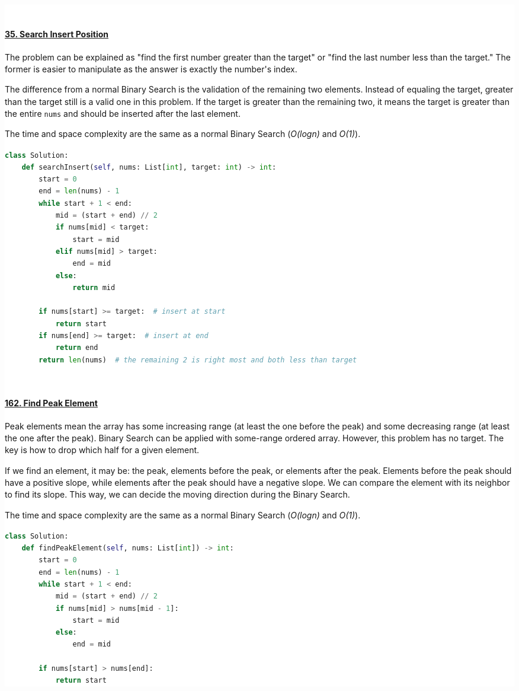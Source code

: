 &nbsp;

#### [35. Search Insert Position](https://leetcode.com/problems/search-insert-position/description/)

The problem can be explained as "find the first number greater than the target" or "find the last number less than the target." The former is easier to manipulate as the answer is exactly the number's index.

The difference from a normal Binary Search is the validation of the remaining two elements. Instead of equaling the target, greater than the target still is a valid one in this problem. If the target is greater than the remaining two, it means the target is greater than the entire `nums` and should be inserted after the last element.

The time and space complexity are the same as a normal Binary Search (_O(logn)_ and _O(1)_).

```python
class Solution:
    def searchInsert(self, nums: List[int], target: int) -> int:
        start = 0
        end = len(nums) - 1
        while start + 1 < end:
            mid = (start + end) // 2
            if nums[mid] < target:
                start = mid
            elif nums[mid] > target:
                end = mid
            else:
                return mid
        
        if nums[start] >= target:  # insert at start
            return start
        if nums[end] >= target:  # insert at end
            return end
        return len(nums)  # the remaining 2 is right most and both less than target 
```

&nbsp;

#### [162. Find Peak Element](https://leetcode.com/problems/find-peak-element/description/)

Peak elements mean the array has some increasing range (at least the one before the peak) and some decreasing range (at least the one after the peak). Binary Search can be applied with some-range ordered array. However, this problem has no target. The key is how to drop which half for a given element.

If we find an element, it may be: the peak, elements before the peak, or elements after the peak. Elements before the peak should have a positive slope, while elements after the peak should have a negative slope. We can compare the element with its neighbor to find its slope. This way, we can decide the moving direction during the Binary Search.

The time and space complexity are the same as a normal Binary Search (_O(logn)_ and _O(1)_).

```python
class Solution:
    def findPeakElement(self, nums: List[int]) -> int:
        start = 0
        end = len(nums) - 1
        while start + 1 < end:
            mid = (start + end) // 2
            if nums[mid] > nums[mid - 1]:
                start = mid
            else:
                end = mid
        
        if nums[start] > nums[end]:
            return start
```
